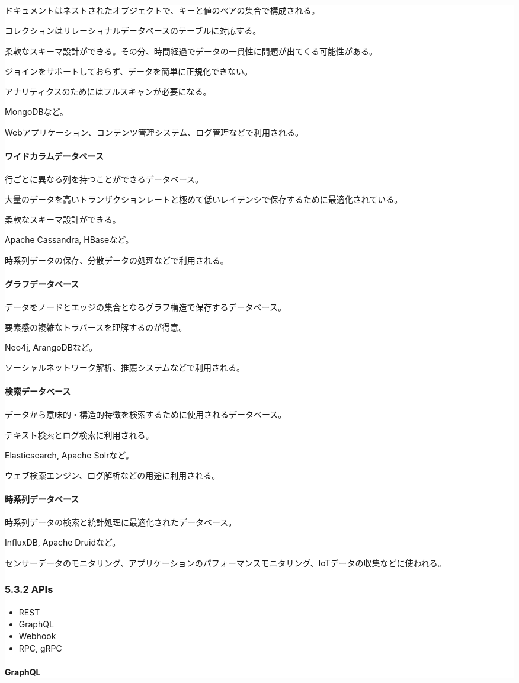 ドキュメントはネストされたオブジェクトで、キーと値のペアの集合で構成される。

コレクションはリレーショナルデータベースのテーブルに対応する。

柔軟なスキーマ設計ができる。その分、時間経過でデータの一貫性に問題が出てくる可能性がある。

ジョインをサポートしておらず、データを簡単に正規化できない。

アナリティクスのためにはフルスキャンが必要になる。

MongoDBなど。

Webアプリケーション、コンテンツ管理システム、ログ管理などで利用される。

#### ワイドカラムデータベース

行ごとに異なる列を持つことができるデータベース。

大量のデータを高いトランザクションレートと極めて低いレイテンシで保存するために最適化されている。

柔軟なスキーマ設計ができる。

Apache Cassandra, HBaseなど。

時系列データの保存、分散データの処理などで利用される。

#### グラフデータベース

データをノードとエッジの集合となるグラフ構造で保存するデータベース。

要素感の複雑なトラバースを理解するのが得意。

Neo4j, ArangoDBなど。

ソーシャルネットワーク解析、推薦システムなどで利用される。

#### 検索データベース

データから意味的・構造的特徴を検索するために使用されるデータベース。

テキスト検索とログ検索に利用される。

Elasticsearch, Apache Solrなど。

ウェブ検索エンジン、ログ解析などの用途に利用される。

#### 時系列データベース

時系列データの検索と統計処理に最適化されたデータベース。

InfluxDB, Apache Druidなど。

センサーデータのモニタリング、アプリケーションのパフォーマンスモニタリング、IoTデータの収集などに使われる。

### 5.3.2 APIs

- REST
- GraphQL
- Webhook
- RPC, gRPC

#### GraphQL
